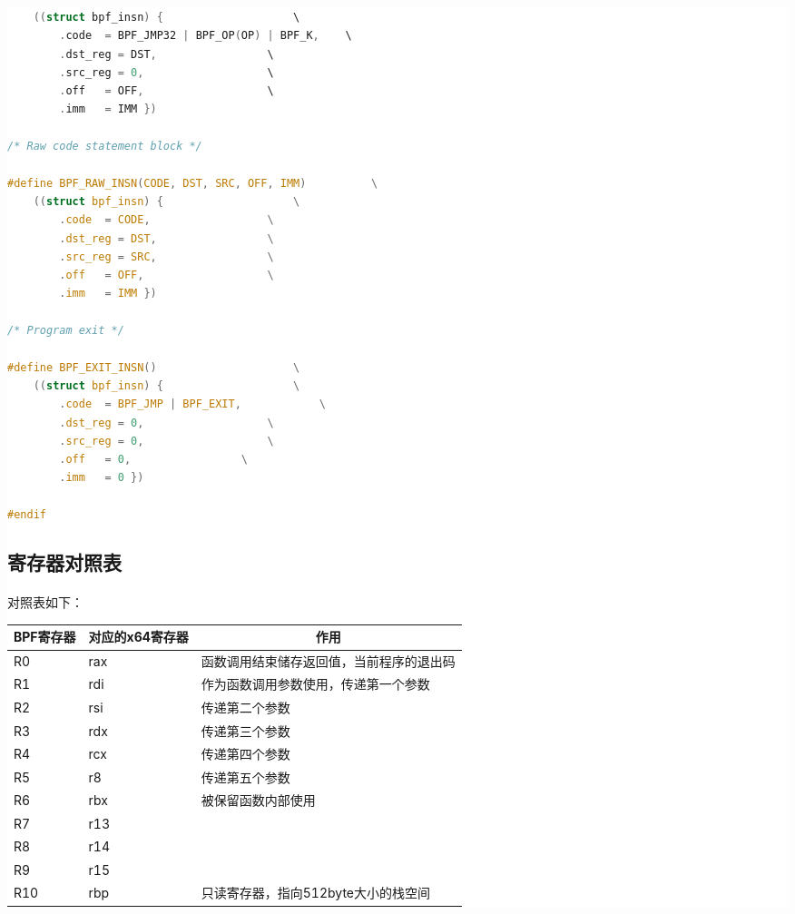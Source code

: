 ```c
	((struct bpf_insn) {					\
		.code  = BPF_JMP32 | BPF_OP(OP) | BPF_K,	\
		.dst_reg = DST,					\
		.src_reg = 0,					\
		.off   = OFF,					\
		.imm   = IMM })

/* Raw code statement block */

#define BPF_RAW_INSN(CODE, DST, SRC, OFF, IMM)			\
	((struct bpf_insn) {					\
		.code  = CODE,					\
		.dst_reg = DST,					\
		.src_reg = SRC,					\
		.off   = OFF,					\
		.imm   = IMM })

/* Program exit */

#define BPF_EXIT_INSN()						\
	((struct bpf_insn) {					\
		.code  = BPF_JMP | BPF_EXIT,			\
		.dst_reg = 0,					\
		.src_reg = 0,					\
		.off   = 0,					\
		.imm   = 0 })

#endif
```

## 寄存器对照表

对照表如下：

| BPF寄存器 | 对应的x64寄存器 | 作用                    |
|--------|-----------|-----------------------|
| R0     | rax       | 函数调用结束储存返回值，当前程序的退出码  |
| R1     | rdi       | 作为函数调用参数使用，传递第一个参数    |
| R2     | rsi       | 传递第二个参数               |
| R3     | rdx       | 传递第三个参数               |
| R4     | rcx       | 传递第四个参数               |
| R5     | r8        | 传递第五个参数               |
| R6     | rbx       | 被保留函数内部使用             |
| R7     | r13       |                       |
| R8     | r14       |                       |
| R9     | r15       |                       |
| R10    | rbp       | 只读寄存器，指向512byte大小的栈空间 |